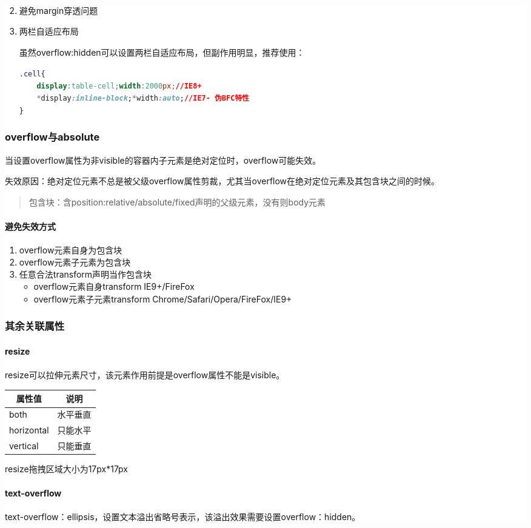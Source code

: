 2. 避免margin穿透问题

3. 两栏自适应布局

   虽然overflow:hidden可以设置两栏自适应布局，但副作用明显，推荐使用：

   ```css
   .cell{
       display:table-cell;width:2000px;//IE8+
       *display:inline-block;*width:auto;//IE7- 伪BFC特性
   }
   ```

### overflow与absolute

当设置overflow属性为非visible的容器内子元素是绝对定位时，overflow可能失效。

失效原因：绝对定位元素不总是被父级overflow属性剪裁，尤其当overflow在绝对定位元素及其包含块之间的时候。

> 包含块：含position:relative/absolute/fixed声明的父级元素，没有则body元素

#### 避免失效方式

1. overflow元素自身为包含块
2. overflow元素子元素为包含块
3. 任意合法transform声明当作包含块
   * overflow元素自身transform IE9+/FireFox
   * overflow元素子元素transform Chrome/Safari/Opera/FireFox/IE9+

### 其余关联属性

#### resize

resize可以拉伸元素尺寸，该元素作用前提是overflow属性不能是visible。

| 属性值     | 说明     |
| ---------- | -------- |
| both       | 水平垂直 |
| horizontal | 只能水平 |
| vertical   | 只能垂直 |

resize拖拽区域大小为17px*17px

#### text-overflow

text-overflow：ellipsis，设置文本溢出省略号表示，该溢出效果需要设置overflow：hidden。